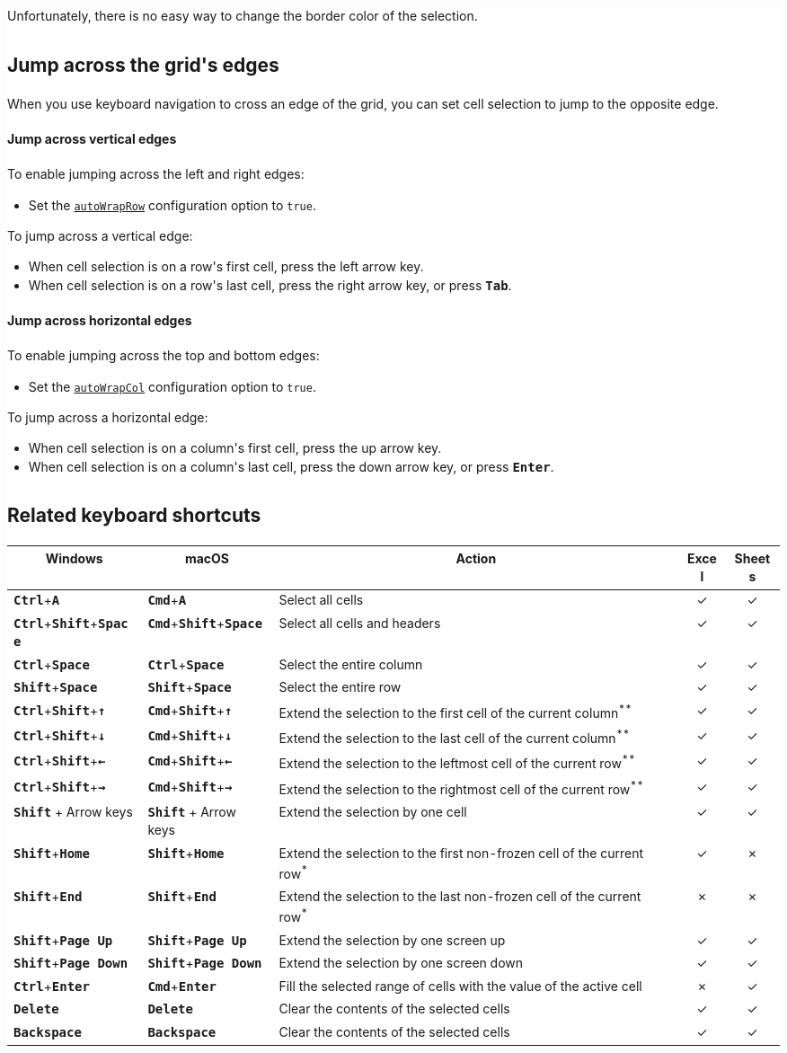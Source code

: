 Unfortunately, there is no easy way to change the border color of the selection.

## Jump across the grid's edges

When you use keyboard navigation to cross an edge of the grid, you can set cell selection to jump to the opposite edge.

#### Jump across vertical edges

To enable jumping across the left and right edges:

- Set the [`autoWrapRow`](@/api/options.md#autowraprow) configuration option to `true`.

To jump across a vertical edge:

- When cell selection is on a row's first cell, press the left arrow key.
- When cell selection is on a row's last cell, press the right arrow key, or press <kbd>**Tab**</kbd>.

#### Jump across horizontal edges

To enable jumping across the top and bottom edges:

- Set the [`autoWrapCol`](@/api/options.md#autowrapcol) configuration option to `true`.

To jump across a horizontal edge:

- When cell selection is on a column's first cell, press the up arrow key.
- When cell selection is on a column's last cell, press the down arrow key, or press <kbd>**Enter**</kbd>.

## Related keyboard shortcuts

| Windows                                                       | macOS                                                        | Action                                                                           |  Excel  | Sheets  |
| ------------------------------------------------------------- | ------------------------------------------------------------ | -------------------------------------------------------------------------------- | :-----: | :-----: |
| <kbd>**Ctrl**</kbd>+<kbd>**A**</kbd>                        | <kbd>**Cmd**</kbd>+<kbd>**A**</kbd>                        | Select all cells | &check; | &check; |
|<kbd>**Ctrl**</kbd>+<kbd>**Shift**</kbd>+<kbd>**Space**</kbd> |<kbd>**Cmd**</kbd>+<kbd>**Shift**</kbd>+<kbd>**Space**</kbd> | Select all cells and headers                                                      | &check; | &check; |
| <kbd>**Ctrl**</kbd>+<kbd>**Space**</kbd>                    | <kbd>**Ctrl**</kbd>+<kbd>**Space**</kbd>                   | Select the entire column                                                         | &check; | &check; |
| <kbd>**Shift**</kbd>+<kbd>**Space**</kbd>                   | <kbd>**Shift**</kbd>+<kbd>**Space**</kbd>                  | Select the entire row                                                            | &check; | &check; |
| <kbd>**Ctrl**</kbd>+<kbd>**Shift**</kbd>+<kbd>**↑**</kbd> | <kbd>**Cmd**</kbd>+<kbd>**Shift**</kbd>+<kbd>**↑**</kbd> | Extend the selection to the first cell of the current column<sup>**</sup>        | &check; | &check; |
| <kbd>**Ctrl**</kbd>+<kbd>**Shift**</kbd>+<kbd>**↓**</kbd> | <kbd>**Cmd**</kbd>+<kbd>**Shift**</kbd>+<kbd>**↓**</kbd> | Extend the selection to the last cell of the current column<sup>**</sup>         | &check; | &check; |
| <kbd>**Ctrl**</kbd>+<kbd>**Shift**</kbd>+<kbd>**←**</kbd> | <kbd>**Cmd**</kbd>+<kbd>**Shift**</kbd>+<kbd>**←**</kbd> | Extend the selection to the leftmost cell of the current row<sup>**</sup>        | &check; | &check; |
| <kbd>**Ctrl**</kbd>+<kbd>**Shift**</kbd>+<kbd>**→**</kbd> | <kbd>**Cmd**</kbd>+<kbd>**Shift**</kbd>+<kbd>**→**</kbd> | Extend the selection to the rightmost cell of the current row<sup>**</sup>       | &check; | &check; |
| <kbd>**Shift**</kbd> + Arrow keys                             | <kbd>**Shift**</kbd> + Arrow keys                            | Extend the selection by one cell                                                 | &check; | &check; |
| <kbd>**Shift**</kbd>+<kbd>**Home**</kbd>                    | <kbd>**Shift**</kbd>+<kbd>**Home**</kbd>                   | Extend the selection to the first non-frozen cell of the current row<sup>*</sup> | &check; | &cross; |
| <kbd>**Shift**</kbd>+<kbd>**End**</kbd>                     | <kbd>**Shift**</kbd>+<kbd>**End**</kbd>                    | Extend the selection to the last non-frozen cell of the current row<sup>*</sup>  | &cross; | &cross; |
| <kbd>**Shift**</kbd>+<kbd>**Page Up**</kbd>                 | <kbd>**Shift**</kbd>+<kbd>**Page Up**</kbd>                | Extend the selection by one screen up                                            | &check; | &check; |
| <kbd>**Shift**</kbd>+<kbd>**Page Down**</kbd>               | <kbd>**Shift**</kbd>+<kbd>**Page Down**</kbd>              | Extend the selection by one screen down                                          | &check; | &check; |
| <kbd>**Ctrl**</kbd>+<kbd>**Enter**</kbd>                    | <kbd>**Cmd**</kbd>+<kbd>**Enter**</kbd>                    | Fill the selected range of cells with the value of the active cell               | &cross; | &check; |
| <kbd>**Delete**</kbd>                                         | <kbd>**Delete**</kbd>                                        | Clear the contents of the selected cells                                         | &check; | &check; |
| <kbd>**Backspace**</kbd>                                      | <kbd>**Backspace**</kbd>                                     | Clear the contents of the selected cells                                         | &check; | &check; |
